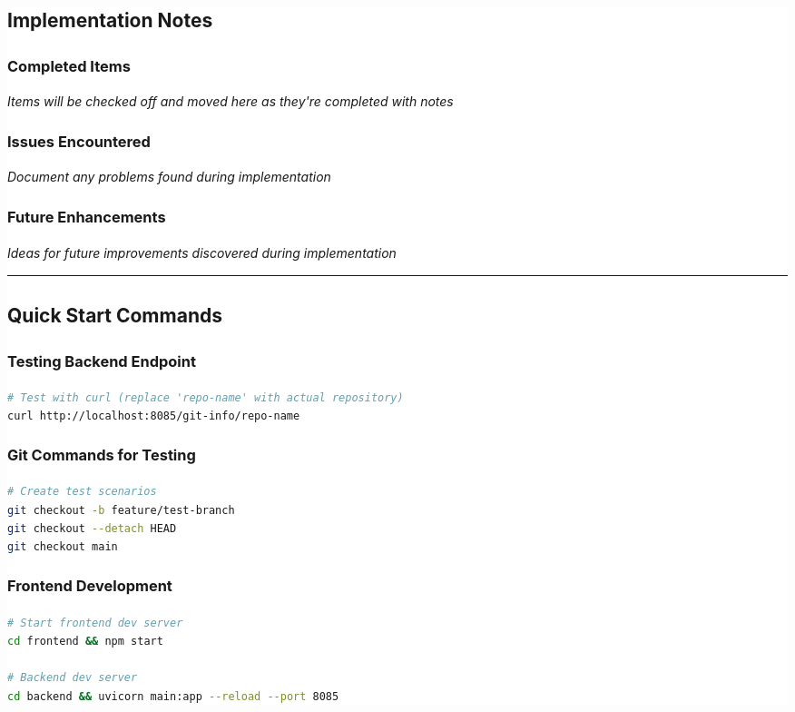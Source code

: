 ## Implementation Notes

### Completed Items
*Items will be checked off and moved here as they're completed with notes*

### Issues Encountered
*Document any problems found during implementation*

### Future Enhancements
*Ideas for future improvements discovered during implementation*

---

## Quick Start Commands

### Testing Backend Endpoint
```bash
# Test with curl (replace 'repo-name' with actual repository)
curl http://localhost:8085/git-info/repo-name
```

### Git Commands for Testing
```bash
# Create test scenarios
git checkout -b feature/test-branch
git checkout --detach HEAD
git checkout main
```

### Frontend Development
```bash
# Start frontend dev server
cd frontend && npm start

# Backend dev server
cd backend && uvicorn main:app --reload --port 8085
```